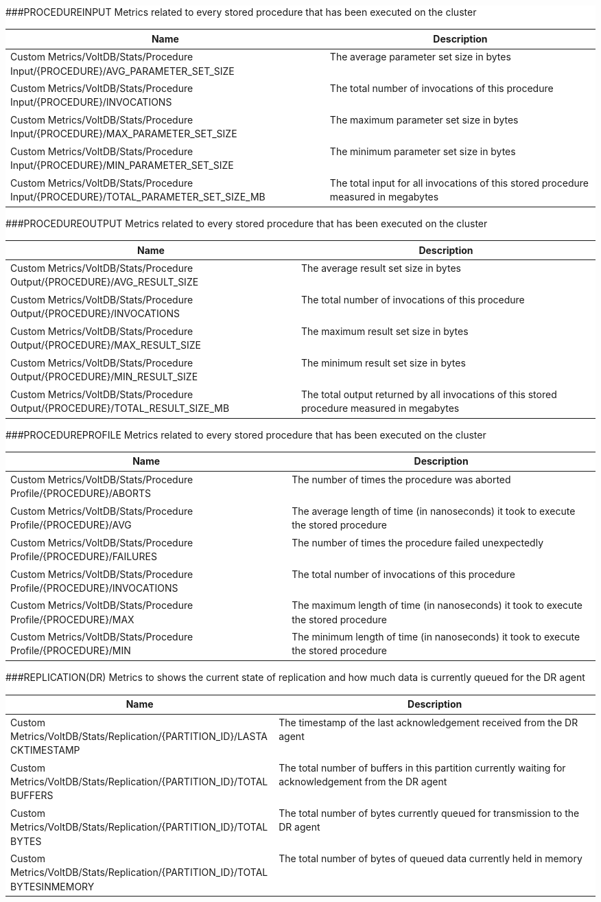 ###PROCEDUREINPUT
Metrics related to every stored procedure that has been executed on the cluster

| Name | Description |
| ----- | ----- |
| Custom Metrics/VoltDB/Stats/Procedure Input/{PROCEDURE}/AVG_PARAMETER_SET_SIZE | The average parameter set size in bytes   |
| Custom Metrics/VoltDB/Stats/Procedure Input/{PROCEDURE}/INVOCATIONS | The total number of invocations of this procedure |
| Custom Metrics/VoltDB/Stats/Procedure Input/{PROCEDURE}/MAX_PARAMETER​_SET_SIZE | The maximum parameter set size in bytes  |
| Custom Metrics/VoltDB/Stats/Procedure Input/{PROCEDURE}/MIN_PARAMETER​_SET_SIZE | The minimum parameter set size in bytes  |
| Custom Metrics/VoltDB/Stats/Procedure Input/{PROCEDURE}/TOTAL_PARAMETER​_SET_SIZE_MB | The total input for all invocations of this stored procedure measured in megabytes |

###PROCEDUREOUTPUT
Metrics related to every stored procedure that has been executed on the cluster

| Name | Description |
| ----- | ----- |
| Custom Metrics/VoltDB/Stats/Procedure Output/{PROCEDURE}/AVG_RESULT_SIZE | The average result set size in bytes  |
| Custom Metrics/VoltDB/Stats/Procedure Output/{PROCEDURE}/INVOCATIONS | The total number of invocations of this procedure |
| Custom Metrics/VoltDB/Stats/Procedure Output/{PROCEDURE}/MAX_RESULT_SIZE | The maximum result set size in bytes |
| Custom Metrics/VoltDB/Stats/Procedure Output/{PROCEDURE}/MIN_RESULT_SIZE | The minimum result set size in bytes  |
| Custom Metrics/VoltDB/Stats/Procedure Output/{PROCEDURE}/TOTAL_RESULT​_SIZE_MB | The total output returned by all invocations of this stored procedure measured in megabytes  |

###PROCEDUREPROFILE
Metrics related to every stored procedure that has been executed on the cluster

| Name | Description |
| ----- | ----- |
| Custom Metrics/VoltDB/Stats/Procedure Profile/{PROCEDURE}/ABORTS | The number of times the procedure was aborted |
| Custom Metrics/VoltDB/Stats/Procedure Profile/{PROCEDURE}/AVG | The average length of time (in nanoseconds) it took to execute the stored procedure |
| Custom Metrics/VoltDB/Stats/Procedure Profile/{PROCEDURE}/FAILURES | The number of times the procedure failed unexpectedly |
| Custom Metrics/VoltDB/Stats/Procedure Profile/{PROCEDURE}/INVOCATIONS | The total number of invocations of this procedure |
| Custom Metrics/VoltDB/Stats/Procedure Profile/{PROCEDURE}/MAX | The maximum length of time (in nanoseconds) it took to execute the stored procedure |
| Custom Metrics/VoltDB/Stats/Procedure Profile/{PROCEDURE}/MIN | The minimum length of time (in nanoseconds) it took to execute the stored procedure |


###REPLICATION(DR)
Metrics to shows the current state of replication and how much data is currently queued for the DR agent

| Name | Description |
| ----- | ----- |
| Custom Metrics/VoltDB/Stats/Replication/{PARTITION_ID}/LASTACKTIMESTAMP | The timestamp of the last acknowledgement received from the DR agent |
| Custom Metrics/VoltDB/Stats/Replication/{PARTITION_ID}/TOTALBUFFERS | The total number of buffers in this partition currently waiting for acknowledgement from the DR agent |
| Custom Metrics/VoltDB/Stats/Replication/{PARTITION_ID}/TOTALBYTES | The total number of bytes currently queued for transmission to the DR agent |
| Custom Metrics/VoltDB/Stats/Replication/{PARTITION_ID}/TOTALBYTES​IN​MEMORY | The total number of bytes of queued data currently held in memory |
